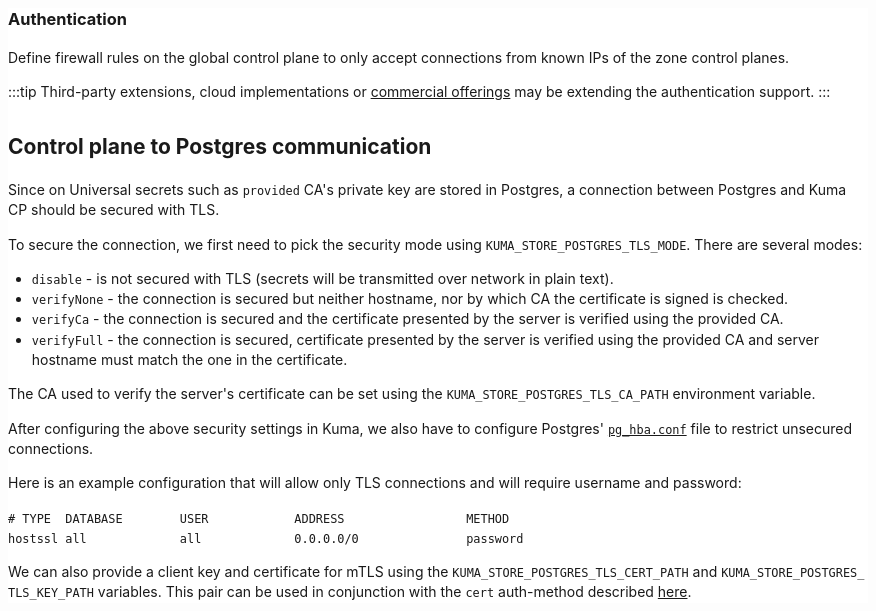 ### Authentication

Define firewall rules on the global control plane to only accept connections from known IPs of the zone control planes.

:::tip
Third-party extensions, cloud implementations or [commercial offerings](/enterprise) may be extending the authentication support.
:::

## Control plane to Postgres communication

Since on Universal secrets such as `provided` CA's private key are stored in Postgres, a connection between Postgres and Kuma CP should be secured with TLS.

To secure the connection, we first need to pick the security mode using `KUMA_STORE_POSTGRES_TLS_MODE`. There are several modes:

* `disable` - is not secured with TLS (secrets will be transmitted over network in plain text).
* `verifyNone` - the connection is secured but neither hostname, nor by which CA the certificate is signed is checked.
* `verifyCa` - the connection is secured and the certificate presented by the server is verified using the provided CA.
* `verifyFull` - the connection is secured, certificate presented by the server is verified using the provided CA and server hostname must match the one in the certificate.

The CA used to verify the server's certificate can be set using the `KUMA_STORE_POSTGRES_TLS_CA_PATH` environment variable.

After configuring the above security settings in Kuma, we also have to configure Postgres' [`pg_hba.conf`](https://www.postgresql.org/docs/9.1/auth-pg-hba-conf.html) file to restrict unsecured connections.

Here is an example configuration that will allow only TLS connections and will require username and password:
```
# TYPE  DATABASE        USER            ADDRESS                 METHOD
hostssl all             all             0.0.0.0/0               password
```

We can also provide a client key and certificate for mTLS using the `KUMA_STORE_POSTGRES_TLS_CERT_PATH` and `KUMA_STORE_POSTGRES_TLS_KEY_PATH` variables. This pair can be used in conjunction with the `cert` auth-method described [here](https://www.postgresql.org/docs/9.1/auth-pg-hba-conf.html).
